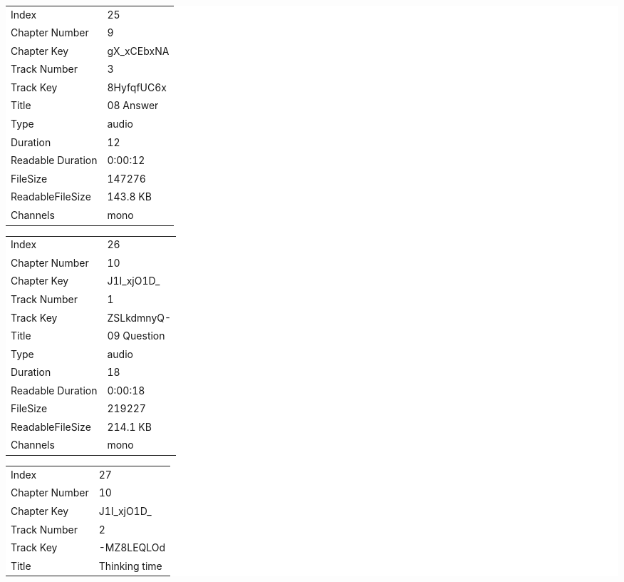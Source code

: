 |  |  |
| - | - |
| Index | 25 |
| Chapter Number | 9 |
| Chapter Key | gX_xCEbxNA |
| Track Number | 3 |
| Track Key | 8HyfqfUC6x |
| Title | 08 Answer |
| Type | audio |
| Duration | 12 |
| Readable Duration | 0:00:12 |
| FileSize | 147276 |
| ReadableFileSize | 143.8 KB |
| Channels | mono |

|  |  |
| - | - |
| Index | 26 |
| Chapter Number | 10 |
| Chapter Key | J1I_xjO1D_ |
| Track Number | 1 |
| Track Key | ZSLkdmnyQ- |
| Title | 09 Question |
| Type | audio |
| Duration | 18 |
| Readable Duration | 0:00:18 |
| FileSize | 219227 |
| ReadableFileSize | 214.1 KB |
| Channels | mono |

|  |  |
| - | - |
| Index | 27 |
| Chapter Number | 10 |
| Chapter Key | J1I_xjO1D_ |
| Track Number | 2 |
| Track Key | -MZ8LEQLOd |
| Title | Thinking time |